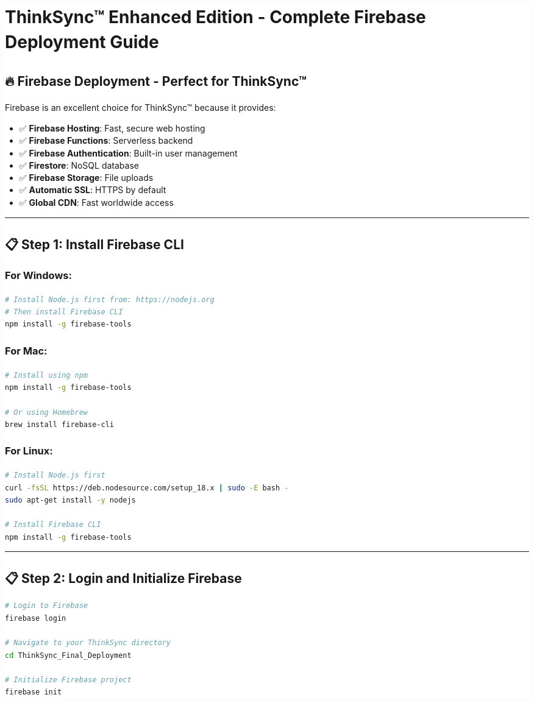 # ThinkSync™ Enhanced Edition - Complete Firebase Deployment Guide

## 🔥 **Firebase Deployment - Perfect for ThinkSync™**

Firebase is an excellent choice for ThinkSync™ because it provides:
- ✅ **Firebase Hosting**: Fast, secure web hosting
- ✅ **Firebase Functions**: Serverless backend
- ✅ **Firebase Authentication**: Built-in user management
- ✅ **Firestore**: NoSQL database
- ✅ **Firebase Storage**: File uploads
- ✅ **Automatic SSL**: HTTPS by default
- ✅ **Global CDN**: Fast worldwide access

---

## 📋 **Step 1: Install Firebase CLI**

### **For Windows:**
```bash
# Install Node.js first from: https://nodejs.org
# Then install Firebase CLI
npm install -g firebase-tools
```

### **For Mac:**
```bash
# Install using npm
npm install -g firebase-tools

# Or using Homebrew
brew install firebase-cli
```

### **For Linux:**
```bash
# Install Node.js first
curl -fsSL https://deb.nodesource.com/setup_18.x | sudo -E bash -
sudo apt-get install -y nodejs

# Install Firebase CLI
npm install -g firebase-tools
```

---

## 📋 **Step 2: Login and Initialize Firebase**

```bash
# Login to Firebase
firebase login

# Navigate to your ThinkSync directory
cd ThinkSync_Final_Deployment

# Initialize Firebase project
firebase init
```
